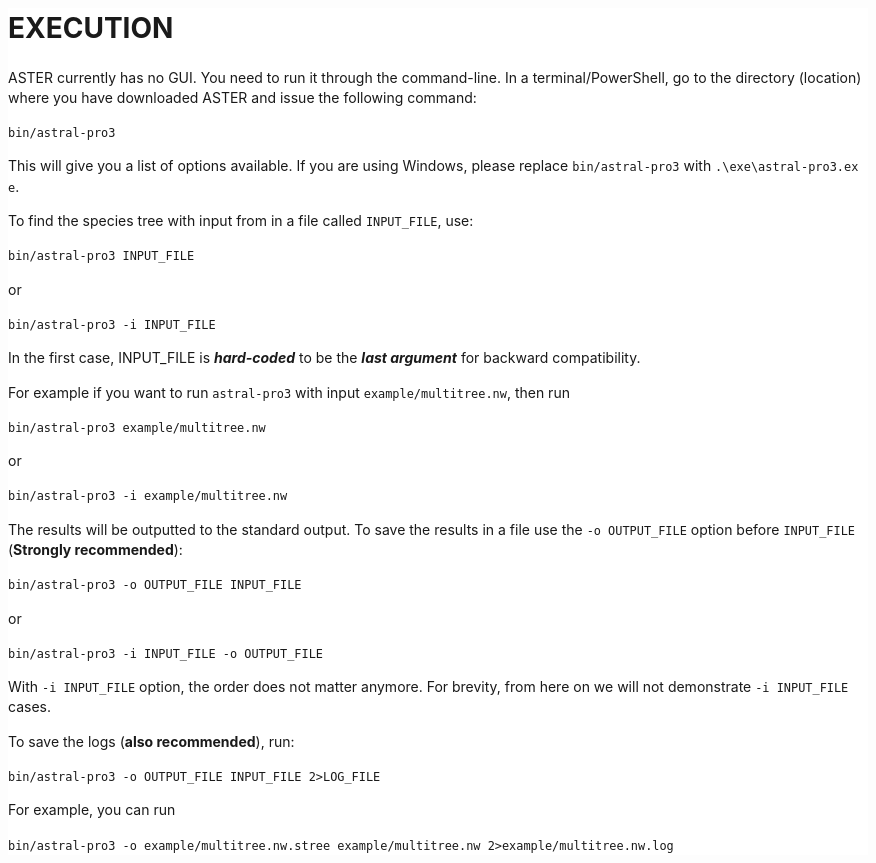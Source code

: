 # EXECUTION
ASTER currently has no GUI. You need to run it through the command-line. In a terminal/PowerShell, go to the directory (location) where you have downloaded ASTER and issue the following command:

```
bin/astral-pro3
```

This will give you a list of options available. If you are using Windows, please replace `bin/astral-pro3` with `.\exe\astral-pro3.exe`.

To find the species tree with input from in a file called `INPUT_FILE`, use:

```
bin/astral-pro3 INPUT_FILE
```
or
```
bin/astral-pro3 -i INPUT_FILE
```

In the first case, INPUT_FILE is ***hard-coded*** to be the ***last argument*** for backward compatibility. 

For example if you want to run `astral-pro3` with input `example/multitree.nw`, then run

```
bin/astral-pro3 example/multitree.nw
```
or
```
bin/astral-pro3 -i example/multitree.nw
```

The results will be outputted to the standard output. To save the results in a file use the `-o OUTPUT_FILE` option before `INPUT_FILE`(**Strongly recommended**):

```
bin/astral-pro3 -o OUTPUT_FILE INPUT_FILE
```
or
```
bin/astral-pro3 -i INPUT_FILE -o OUTPUT_FILE
```

With `-i INPUT_FILE` option, the order does not matter anymore. For brevity, from here on we will not demonstrate `-i INPUT_FILE` cases.

To save the logs (**also recommended**), run:

```
bin/astral-pro3 -o OUTPUT_FILE INPUT_FILE 2>LOG_FILE
```

For example, you can run

```
bin/astral-pro3 -o example/multitree.nw.stree example/multitree.nw 2>example/multitree.nw.log
```
